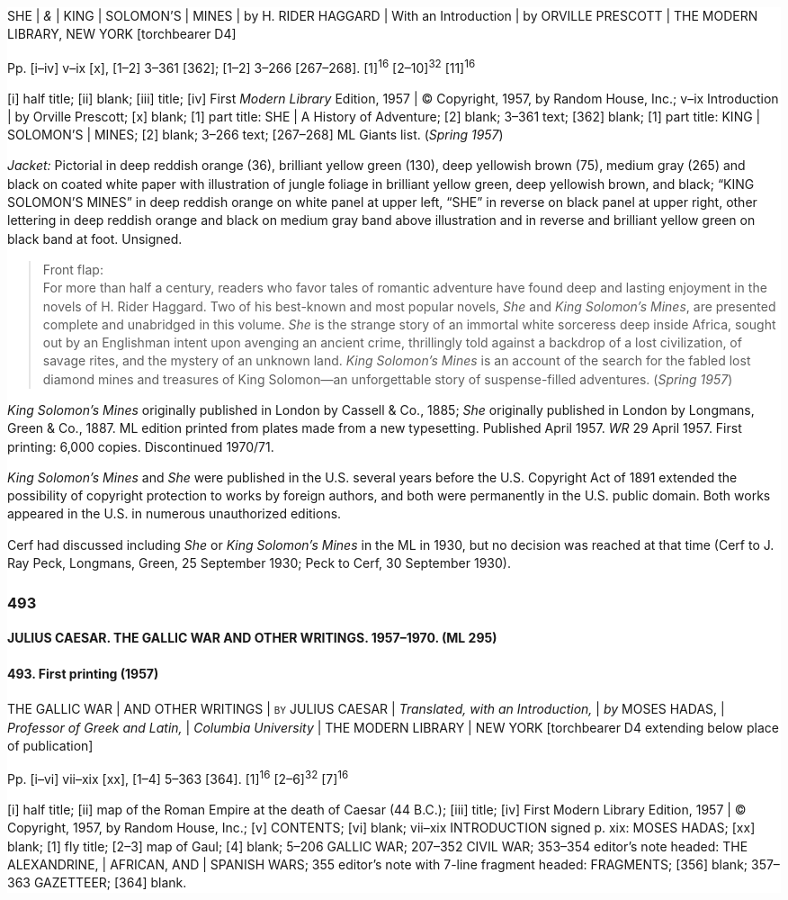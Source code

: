 SHE | *&* | KING | SOLOMON’S | MINES | by H. RIDER HAGGARD | With an Introduction | by ORVILLE PRESCOTT | THE MODERN LIBRARY, NEW YORK [torchbearer D4] 

Pp. [i–iv] v–ix [x], [1–2] 3–361 [362]; [1–2] 3–266 [267–268]. [1]<sup>16</sup> [2–10]<sup>32</sup> [11]<sup>16</sup> 

[i] half title; [ii] blank; [iii] title; [iv] First *Modern Library* Edition, 1957 | © Copyright, 1957, by Random House, Inc.; v–ix Introduction | by Orville Prescott; [x] blank; [1] part title: SHE | A History of Adventure; [2] blank; 3–361 text; [362] blank; [1] part title: KING | SOLOMON’S | MINES; [2] blank; 3–266 text; [267–268] ML Giants list. (*Spring 1957*) 

*Jacket:* Pictorial in deep reddish orange (36), brilliant yellow green (130), deep yellowish brown (75), medium gray (265) and black on coated white paper with illustration of jungle foliage in brilliant yellow green, deep yellowish brown, and black; “KING SOLOMON’S MINES” in deep reddish orange on white panel at upper left, “SHE” in reverse on black panel at upper right, other lettering in deep reddish orange and black on medium gray band above illustration and in reverse and brilliant yellow green on black band at foot. Unsigned. 

> Front flap:<br> For more than half a century, readers who favor tales of romantic adventure have found deep and lasting enjoyment in the novels of H. Rider Haggard. Two of his best-known and most popular novels, *She* and *King Solomon’s Mines*, are presented complete and unabridged in this volume. 
> *She* is the strange story of an immortal white sorceress deep inside Africa, sought out by an Englishman intent upon avenging an ancient crime, thrillingly told against a backdrop of a lost civilization, of savage rites, and the mystery of an unknown land. 
> *King Solomon’s Mines* is an account of the search for the fabled lost diamond mines and treasures of King Solomon—an unforgettable story of suspense-filled adventures. (*Spring 1957*) 

*King Solomon’s Mines* originally published in London by Cassell & Co., 1885; *She* originally published in London by Longmans, Green & Co., 1887. ML edition printed from plates made from a new typesetting. Published April 1957. *WR* 29 April 1957. First printing: 6,000 copies. Discontinued 1970/71. 

*King Solomon’s Mines* and *She* were published in the U.S. several years before the U.S. Copyright Act of 1891 extended the possibility of copyright protection to works by foreign authors, and both were permanently in the U.S. public domain. Both works appeared in the U.S. in numerous unauthorized editions. 

Cerf had discussed including *She* or *King Solomon’s Mines* in the ML in 1930, but no decision was reached at that time (Cerf to J. Ray Peck, Longmans, Green, 25 September 1930; Peck to Cerf, 30 September 1930). 

### 493 

**JULIUS CAESAR. THE GALLIC WAR AND OTHER WRITINGS. 1957–1970. (ML 295)** 

#### 493. First printing (1957) 

THE GALLIC WAR | AND OTHER WRITINGS | <span class="smallcaps">by</span> JULIUS CAESAR | *Translated, with an Introduction,* | *by* MOSES HADAS, | *Professor of Greek and Latin,* | *Columbia University* | THE MODERN LIBRARY | NEW YORK [torchbearer D4 extending below place of publication] 

Pp. [i–vi] vii–xix [xx], [1–4] 5–363 [364]. [1]<sup>16</sup> [2–6]<sup>32</sup> [7]<sup>16</sup> 

[i] half title; [ii] map of the Roman Empire at the death of Caesar (44 B.C.); [iii] title; [iv] First Modern Library Edition, 1957 | © Copyright, 1957, by Random House, Inc.; [v] CONTENTS; [vi] blank; vii–xix INTRODUCTION signed p. xix: MOSES HADAS; [xx] blank; [1] fly title; [2–3] map of Gaul; [4] blank; 5–206 GALLIC WAR; 207–352 CIVIL WAR; 353–354 editor’s note headed: THE ALEXANDRINE, | AFRICAN, AND | SPANISH WARS; 355 editor’s note with 7-line fragment headed: FRAGMENTS; [356] blank; 357–363 GAZETTEER; [364] blank. 
